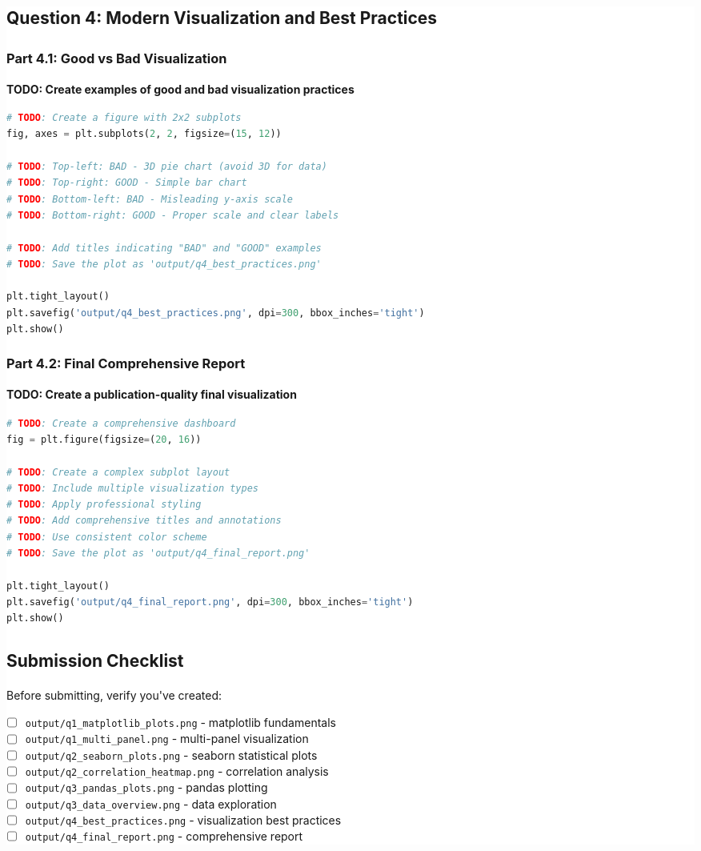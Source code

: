 ## Question 4: Modern Visualization and Best Practices

### Part 4.1: Good vs Bad Visualization

**TODO: Create examples of good and bad visualization practices**

```python
# TODO: Create a figure with 2x2 subplots
fig, axes = plt.subplots(2, 2, figsize=(15, 12))

# TODO: Top-left: BAD - 3D pie chart (avoid 3D for data)
# TODO: Top-right: GOOD - Simple bar chart
# TODO: Bottom-left: BAD - Misleading y-axis scale
# TODO: Bottom-right: GOOD - Proper scale and clear labels

# TODO: Add titles indicating "BAD" and "GOOD" examples
# TODO: Save the plot as 'output/q4_best_practices.png'

plt.tight_layout()
plt.savefig('output/q4_best_practices.png', dpi=300, bbox_inches='tight')
plt.show()
```

### Part 4.2: Final Comprehensive Report

**TODO: Create a publication-quality final visualization**

```python
# TODO: Create a comprehensive dashboard
fig = plt.figure(figsize=(20, 16))

# TODO: Create a complex subplot layout
# TODO: Include multiple visualization types
# TODO: Apply professional styling
# TODO: Add comprehensive titles and annotations
# TODO: Use consistent color scheme
# TODO: Save the plot as 'output/q4_final_report.png'

plt.tight_layout()
plt.savefig('output/q4_final_report.png', dpi=300, bbox_inches='tight')
plt.show()
```

## Submission Checklist

Before submitting, verify you've created:

- [ ] `output/q1_matplotlib_plots.png` - matplotlib fundamentals
- [ ] `output/q1_multi_panel.png` - multi-panel visualization  
- [ ] `output/q2_seaborn_plots.png` - seaborn statistical plots
- [ ] `output/q2_correlation_heatmap.png` - correlation analysis
- [ ] `output/q3_pandas_plots.png` - pandas plotting
- [ ] `output/q3_data_overview.png` - data exploration
- [ ] `output/q4_best_practices.png` - visualization best practices
- [ ] `output/q4_final_report.png` - comprehensive report
